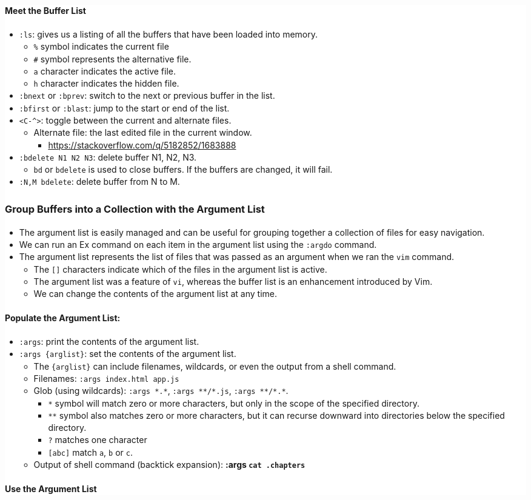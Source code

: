 #### Meet the Buffer List

- `:ls`: gives us a listing of all the buffers that have been loaded
  into memory.
    + `%` symbol indicates the current file
    + `#` symbol represents the alternative file.
    + `a` character indicates the active file.
    + `h` character indicates the hidden file.
- `:bnext` or `:bprev`: switch to the next or previous buffer in the
  list.
- `:bfirst` or `:blast`: jump to the start or end of the list.
- `<C-^>`: toggle between the current and alternate files.
    + Alternate file: the last edited file in the current window.
        * https://stackoverflow.com/q/5182852/1683888
- `:bdelete N1 N2 N3`: delete buffer N1, N2, N3.
    + `bd` or `bdelete` is used to close buffers. If the buffers are
        changed, it will fail.
- `:N,M bdelete`: delete buffer from N to M.

### Group Buffers into a Collection with the Argument List

- The argument list is easily managed and can be useful for grouping
  together a collection of files for easy navigation.
- We can run an Ex command on each item in the argument list using the
  `:argdo` command.
- The argument list represents the list of files that was passed as an
  argument when we ran the `vim` command.
    + The `[]` characters indicate which of the files in the argument
      list is active.
    + The argument list was a feature of `vi`, whereas the buffer list
      is an enhancement introduced by Vim.
    + We can change the contents of the argument list at any time.

#### Populate the Argument List:

- `:args`: print the contents of the argument list.
- `:args {arglist}`: set the contents of the argument list.
    + The `{arglist}` can include filenames, wildcards, or even the
      output from a shell command.
    + Filenames: `:args index.html app.js`
    + Glob (using wildcards): `:args *.*`, `:args **/*.js`, `:args
      **/*.*`.
        * `*` symbol will match zero or more characters, but only in the
          scope of the specified directory.
        * `**` symbol also matches zero or more characters, but it can
          recurse downward into directories below the specified
          directory.
        * `?` matches one character
        * `[abc]` match `a`, `b` or `c`.
    + Output of shell command (backtick expansion): **:args `cat .chapters`**

#### Use the Argument List
